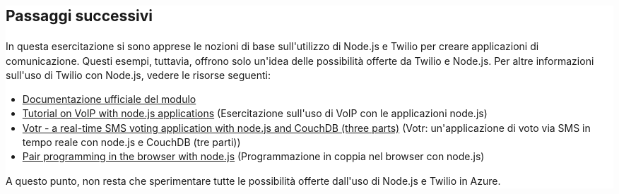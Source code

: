 ## <a name="next-steps"></a>Passaggi successivi
In questa esercitazione si sono apprese le nozioni di base sull'utilizzo di Node.js e Twilio per creare applicazioni di comunicazione. Questi esempi, tuttavia, offrono solo un'idea delle possibilità offerte da Twilio e Node.js. Per altre informazioni sull'uso di Twilio con Node.js, vedere le risorse seguenti:

* [Documentazione ufficiale del modulo][docs]
* [Tutorial on VoIP with node.js applications][voipnode] (Esercitazione sull'uso di VoIP con le applicazioni node.js)
* [Votr - a real-time SMS voting application with node.js and CouchDB (three parts)][votr] (Votr: un'applicazione di voto via SMS in tempo reale con node.js e CouchDB (tre parti))
* [Pair programming in the browser with node.js][pair] (Programmazione in coppia nel browser con node.js)

A questo punto, non resta che sperimentare tutte le possibilità offerte dall'uso di Node.js e Twilio in Azure.

[purchase_phone]: https://www.twilio.com/console/phone-numbers/search
[twiml]: https://www.twilio.com/docs/api/twiml
[signup]: https://ahoy.twilio.com/azure
[azure_new_site]: app-service/app-service-web-get-started-nodejs.md
[twilio_console]: https://www.twilio.com/console
[npm]: https://npmjs.org
[express]: https://expressjs.com
[voipnode]: https://www.twilio.com/blog/2013/04/introduction-to-twilio-client-with-node-js.html
[docs]: https://www.twilio.com/docs/libraries/reference/twilio-node/
[votr]: https://www.twilio.com/blog/2012/09/building-a-real-time-sms-voting-app-part-1-node-js-couchdb.html
[pair]: https://www.twilio.com/blog/2013/06/pair-programming-in-the-browser-with-twilio.html
[azure-admin-console]: ./media/partner-twilio-nodejs-how-to-use-voice-sms/twilio_1.png
